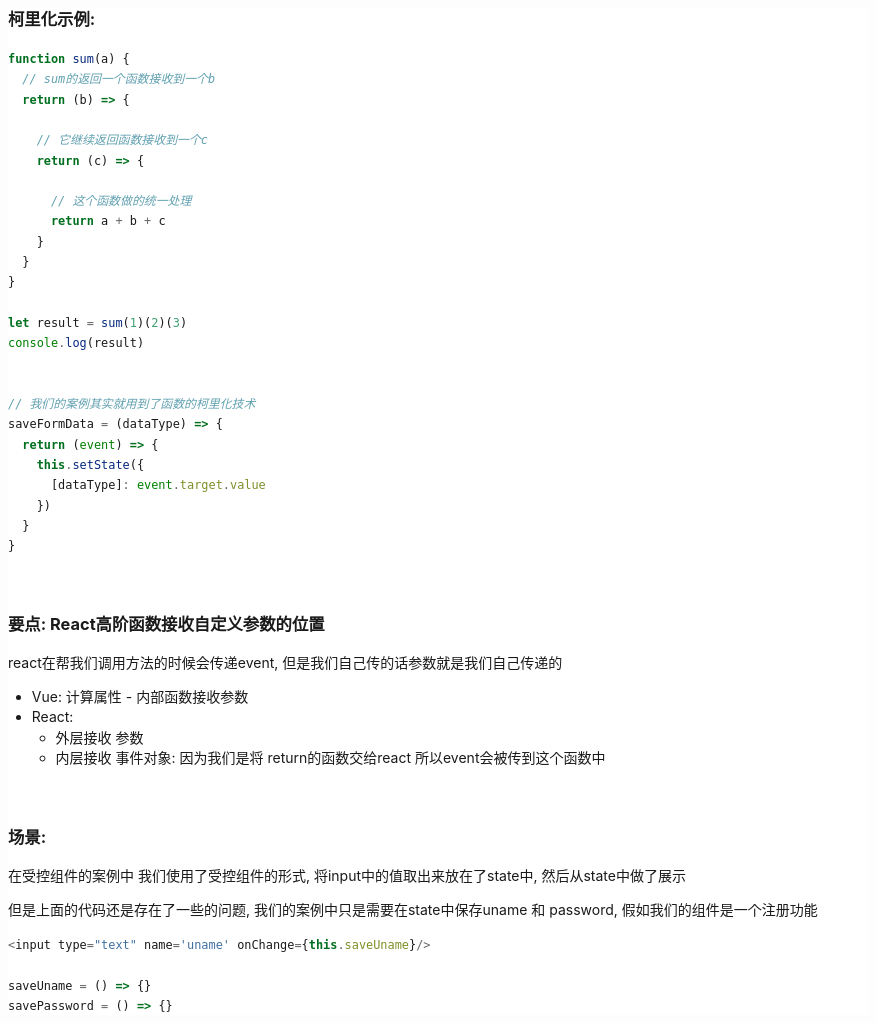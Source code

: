 ### 柯里化示例:
```js
function sum(a) {
  // sum的返回一个函数接收到一个b
  return (b) => {

    // 它继续返回函数接收到一个c
    return (c) => {

      // 这个函数做的统一处理
      return a + b + c
    }
  }
}

let result = sum(1)(2)(3)
console.log(result)


// 我们的案例其实就用到了函数的柯里化技术
saveFormData = (dataType) => {
  return (event) => {
    this.setState({
      [dataType]: event.target.value
    })
  }
}
```

<br>

### 要点: React高阶函数接收自定义参数的位置
react在帮我们调用方法的时候会传递event, 但是我们自己传的话参数就是我们自己传递的

- Vue: 计算属性 - 内部函数接收参数
- React: 
  - 外层接收 参数
  - 内层接收 事件对象: 因为我们是将 return的函数交给react 所以event会被传到这个函数中

<br>
  
### 场景:
在受控组件的案例中 我们使用了受控组件的形式, 将input中的值取出来放在了state中, 然后从state中做了展示

但是上面的代码还是存在了一些的问题, 我们的案例中只是需要在state中保存uname 和 password, 假如我们的组件是一个注册功能

```js 
<input type="text" name='uname' onChange={this.saveUname}/>

saveUname = () => {}
savePassword = () => {}
```
